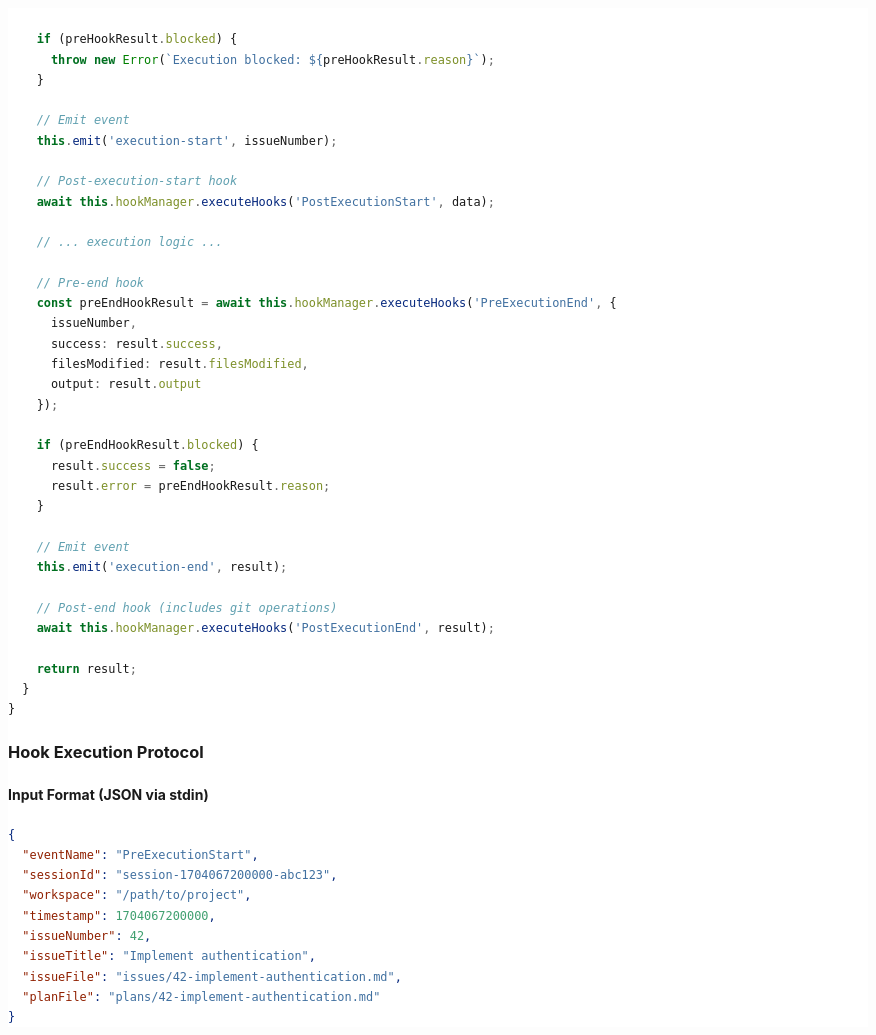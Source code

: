 ```typescript
    
    if (preHookResult.blocked) {
      throw new Error(`Execution blocked: ${preHookResult.reason}`);
    }
    
    // Emit event
    this.emit('execution-start', issueNumber);
    
    // Post-execution-start hook
    await this.hookManager.executeHooks('PostExecutionStart', data);
    
    // ... execution logic ...
    
    // Pre-end hook
    const preEndHookResult = await this.hookManager.executeHooks('PreExecutionEnd', {
      issueNumber,
      success: result.success,
      filesModified: result.filesModified,
      output: result.output
    });
    
    if (preEndHookResult.blocked) {
      result.success = false;
      result.error = preEndHookResult.reason;
    }
    
    // Emit event
    this.emit('execution-end', result);
    
    // Post-end hook (includes git operations)
    await this.hookManager.executeHooks('PostExecutionEnd', result);
    
    return result;
  }
}
```

### Hook Execution Protocol

#### Input Format (JSON via stdin)
```json
{
  "eventName": "PreExecutionStart",
  "sessionId": "session-1704067200000-abc123",
  "workspace": "/path/to/project",
  "timestamp": 1704067200000,
  "issueNumber": 42,
  "issueTitle": "Implement authentication",
  "issueFile": "issues/42-implement-authentication.md",
  "planFile": "plans/42-implement-authentication.md"
}
```
